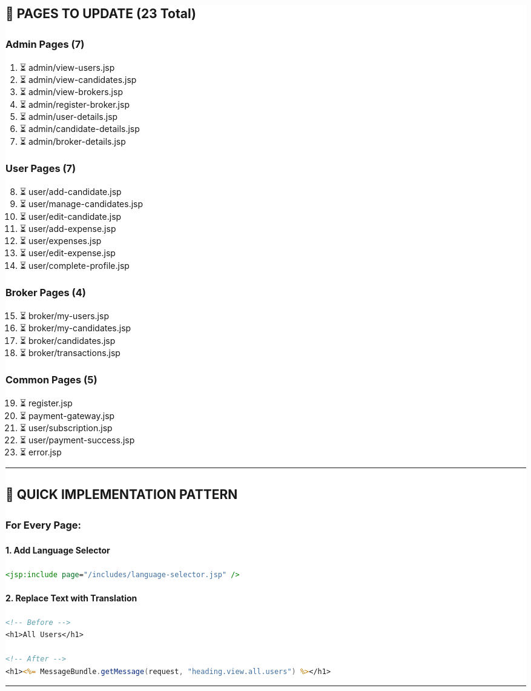 
## 📝 PAGES TO UPDATE (23 Total)

### Admin Pages (7)
1. ⏳ admin/view-users.jsp
2. ⏳ admin/view-candidates.jsp
3. ⏳ admin/view-brokers.jsp
4. ⏳ admin/register-broker.jsp
5. ⏳ admin/user-details.jsp
6. ⏳ admin/candidate-details.jsp
7. ⏳ admin/broker-details.jsp

### User Pages (7)
8. ⏳ user/add-candidate.jsp
9. ⏳ user/manage-candidates.jsp
10. ⏳ user/edit-candidate.jsp
11. ⏳ user/add-expense.jsp
12. ⏳ user/expenses.jsp
13. ⏳ user/edit-expense.jsp
14. ⏳ user/complete-profile.jsp

### Broker Pages (4)
15. ⏳ broker/my-users.jsp
16. ⏳ broker/my-candidates.jsp
17. ⏳ broker/candidates.jsp
18. ⏳ broker/transactions.jsp

### Common Pages (5)
19. ⏳ register.jsp
20. ⏳ payment-gateway.jsp
21. ⏳ user/subscription.jsp
22. ⏳ user/payment-success.jsp
23. ⏳ error.jsp

---

## 🔧 QUICK IMPLEMENTATION PATTERN

### For Every Page:

#### 1. Add Language Selector
```jsp
<jsp:include page="/includes/language-selector.jsp" />
```

#### 2. Replace Text with Translation
```jsp
<!-- Before -->
<h1>All Users</h1>

<!-- After -->
<h1><%= MessageBundle.getMessage(request, "heading.view.all.users") %></h1>
```

---
